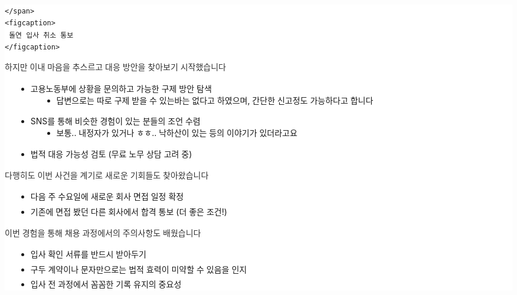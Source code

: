     </span>
    <figcaption>
     돌연 입사 취소 통보
    </figcaption>
   </figure>
  </p>
  <p data-ke-size="size16" style="font-family: 'Noto Sans KR', sans-serif; line-height: 1.6; color: #333; margin-bottom: 15px;">
   하지만 이내 마음을 추스르고 대응 방안을 찾아보기 시작했습니다
  </p>
  <ul data-ke-list-type="disc" style="list-style-type: disc; margin-left: 20px; margin-bottom: 15px;">
   <li style="margin-bottom: 5px;">
    고용노동부에 상황을 문의하고 가능한 구제 방안 탐색
    <ul data-ke-list-type="disc" style="list-style-type: disc; margin-left: 20px; margin-bottom: 15px;">
     <li style="margin-bottom: 5px;">
      답변으로는 따로 구제 받을 수 있는바는 없다고 하였으며, 간단한 신고정도 가능하다고 합니다
     </li>
    </ul>
   </li>
   <li style="margin-bottom: 5px;">
    SNS를 통해 비슷한 경험이 있는 분들의 조언 수렴
    <ul data-ke-list-type="disc" style="list-style-type: disc; margin-left: 20px; margin-bottom: 15px;">
     <li style="margin-bottom: 5px;">
      보통.. 내정자가 있거나 ㅎㅎ.. 낙하산이 있는 등의 이야기가 있더라고요
     </li>
    </ul>
   </li>
   <li style="margin-bottom: 5px;">
    법적 대응 가능성 검토 (무료 노무 상담 고려 중)
   </li>
  </ul>
  <p data-ke-size="size16" style="font-family: 'Noto Sans KR', sans-serif; line-height: 1.6; color: #333; margin-bottom: 15px;">
   다행히도 이번 사건을 계기로 새로운 기회들도 찾아왔습니다
  </p>
  <ul data-ke-list-type="disc" style="list-style-type: disc; margin-left: 20px; margin-bottom: 15px;">
   <li style="margin-bottom: 5px;">
    다음 주 수요일에 새로운 회사 면접 일정 확정
   </li>
   <li style="margin-bottom: 5px;">
    기존에 면접 봤던 다른 회사에서 합격 통보 (더 좋은 조건!)
   </li>
  </ul>
  <p data-ke-size="size16" style="font-family: 'Noto Sans KR', sans-serif; line-height: 1.6; color: #333; margin-bottom: 15px;">
   이번 경험을 통해 채용 과정에서의 주의사항도 배웠습니다
  </p>
  <ul data-ke-list-type="disc" style="list-style-type: disc; margin-left: 20px; margin-bottom: 15px;">
   <li style="margin-bottom: 5px;">
    입사 확인 서류를 반드시 받아두기
   </li>
   <li style="margin-bottom: 5px;">
    구두 계약이나 문자만으로는 법적 효력이 미약할 수 있음을 인지
   </li>
   <li style="margin-bottom: 5px;">
    입사 전 과정에서 꼼꼼한 기록 유지의 중요성
   </li>
  </ul>